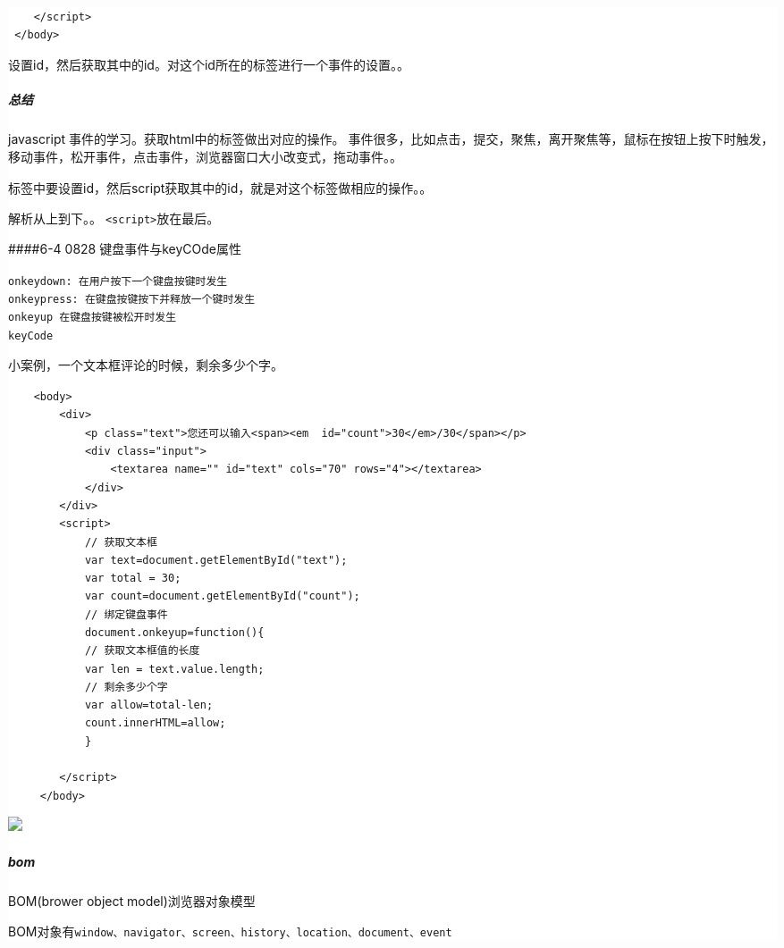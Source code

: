 	    
	    </script>
	 </body>

设置id，然后获取其中的id。对这个id所在的标签进行一个事件的设置。。

##### 总结

javascript 事件的学习。获取html中的标签做出对应的操作。
事件很多，比如点击，提交，聚焦，离开聚焦等，鼠标在按钮上按下时触发，移动事件，松开事件，点击事件，浏览器窗口大小改变式，拖动事件。。

标签中要设置id，然后script获取其中的id，就是对这个标签做相应的操作。。
	

解析从上到下。。 `<script>`放在最后。


####6-4  0828 键盘事件与keyCOde属性

	onkeydown: 在用户按下一个键盘按键时发生
	onkeypress: 在键盘按键按下并释放一个键时发生
	onkeyup 在键盘按键被松开时发生
	keyCode 

小案例，一个文本框评论的时候，剩余多少个字。

		<body>
		    <div>
		        <p class="text">您还可以输入<span><em  id="count">30</em>/30</span></p>
		        <div class="input">
		            <textarea name="" id="text" cols="70" rows="4"></textarea>
		        </div>
		    </div>
		    <script>
		        // 获取文本框
		        var text=document.getElementById("text");
		        var total = 30;
		        var count=document.getElementById("count");
		        // 绑定键盘事件
		        document.onkeyup=function(){
		        // 获取文本框值的长度
		        var len = text.value.length;
		        // 剩余多少个字
		        var allow=total-len;
		        count.innerHTML=allow;
		        }
		        
		    </script>
		 </body>
	
![](https://image-1258195556.cos.ap-shanghai.myqcloud.com/qiniu/17-8-28/63343689.jpg)

##### bom

BOM(brower object model)浏览器对象模型

BOM对象有`window、navigator、screen、history、location、document、event`
